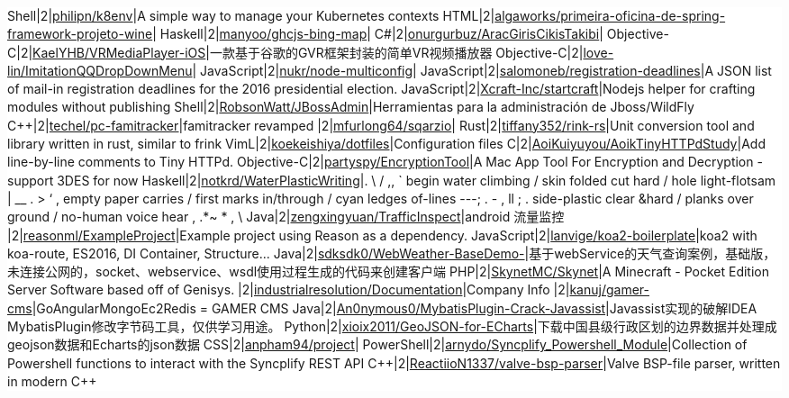 Shell|2|[philipn/k8env](https://github.com/philipn/k8env)|A simple way to manage your Kubernetes contexts
HTML|2|[algaworks/primeira-oficina-de-spring-framework-projeto-wine](https://github.com/algaworks/primeira-oficina-de-spring-framework-projeto-wine)| 
Haskell|2|[manyoo/ghcjs-bing-map](https://github.com/manyoo/ghcjs-bing-map)| 
C#|2|[onurgurbuz/AracGirisCikisTakibi](https://github.com/onurgurbuz/AracGirisCikisTakibi)| 
Objective-C|2|[KaelYHB/VRMediaPlayer-iOS](https://github.com/KaelYHB/VRMediaPlayer-iOS)|一款基于谷歌的GVR框架封装的简单VR视频播放器
Objective-C|2|[love-lin/ImitationQQDropDownMenu](https://github.com/love-lin/ImitationQQDropDownMenu)| 
JavaScript|2|[nukr/node-multiconfig](https://github.com/nukr/node-multiconfig)| 
JavaScript|2|[salomoneb/registration-deadlines](https://github.com/salomoneb/registration-deadlines)|A JSON list of mail-in registration deadlines for the 2016 presidential election. 
JavaScript|2|[Xcraft-Inc/startcraft](https://github.com/Xcraft-Inc/startcraft)|Nodejs helper for crafting modules without publishing
Shell|2|[RobsonWatt/JBossAdmin](https://github.com/RobsonWatt/JBossAdmin)|Herramientas para la administración de Jboss/WildFly
C++|2|[techel/pc-famitracker](https://github.com/techel/pc-famitracker)|famitracker revamped
 |2|[mfurlong64/sqarzio](https://github.com/mfurlong64/sqarzio)| 
Rust|2|[tiffany352/rink-rs](https://github.com/tiffany352/rink-rs)|Unit conversion tool and library written in rust, similar to frink
VimL|2|[koekeishiya/dotfiles](https://github.com/koekeishiya/dotfiles)|Configuration files
C|2|[AoiKuiyuyou/AoikTinyHTTPdStudy](https://github.com/AoiKuiyuyou/AoikTinyHTTPdStudy)|Add line-by-line comments to Tiny HTTPd.
Objective-C|2|[partyspy/EncryptionTool](https://github.com/partyspy/EncryptionTool)|A Mac App Tool For Encryption and Decryption - support 3DES for now
Haskell|2|[notkrd/WaterPlasticWriting](https://github.com/notkrd/WaterPlasticWriting)|. \ / ,, ` begin water climbing / skin folded cut hard / hole light-flotsam | __ . > ‘ , empty paper carries / first marks in/through / cyan ledges of-lines ---; . - , ll ; . side-plastic clear &hard / planks over ground / no-human voice hear , .*~ * , \ 
Java|2|[zengxingyuan/TrafficInspect](https://github.com/zengxingyuan/TrafficInspect)|android 流量监控
 |2|[reasonml/ExampleProject](https://github.com/reasonml/ExampleProject)|Example project using Reason as a dependency.
JavaScript|2|[lanvige/koa2-boilerplate](https://github.com/lanvige/koa2-boilerplate)|koa2 with koa-route, ES2016, DI Container, Structure...
Java|2|[sdksdk0/WebWeather-BaseDemo-](https://github.com/sdksdk0/WebWeather-BaseDemo-)|基于webService的天气查询案例，基础版，未连接公网的，socket、webservice、wsdl使用过程生成的代码来创建客户端
PHP|2|[SkynetMC/Skynet](https://github.com/SkynetMC/Skynet)|A Minecraft - Pocket Edition Server Software based off of Genisys.
 |2|[industrialresolution/Documentation](https://github.com/industrialresolution/Documentation)|Company Info
 |2|[kanuj/gamer-cms](https://github.com/kanuj/gamer-cms)|GoAngularMongoEc2Redis = GAMER CMS 
Java|2|[An0nymous0/MybatisPlugin-Crack-Javassist](https://github.com/An0nymous0/MybatisPlugin-Crack-Javassist)|Javassist实现的破解IDEA MybatisPlugin修改字节码工具，仅供学习用途。
Python|2|[xioix2011/GeoJSON-for-ECharts](https://github.com/xioix2011/GeoJSON-for-ECharts)|下载中国县级行政区划的边界数据并处理成geojson数据和Echarts的json数据
CSS|2|[anpham94/project](https://github.com/anpham94/project)| 
PowerShell|2|[arnydo/Syncplify_Powershell_Module](https://github.com/arnydo/Syncplify_Powershell_Module)|Collection of Powershell functions to interact with the Syncplify REST API
C++|2|[ReactiioN1337/valve-bsp-parser](https://github.com/ReactiioN1337/valve-bsp-parser)|Valve BSP-file parser, written in modern C++

